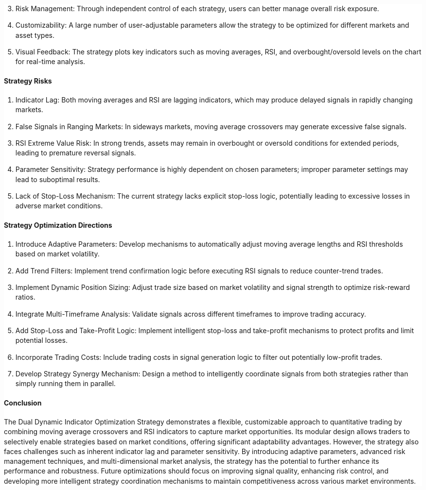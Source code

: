 3. Risk Management: Through independent control of each strategy, users can better manage overall risk exposure.

4. Customizability: A large number of user-adjustable parameters allow the strategy to be optimized for different markets and asset types.

5. Visual Feedback: The strategy plots key indicators such as moving averages, RSI, and overbought/oversold levels on the chart for real-time analysis.

#### Strategy Risks

1. Indicator Lag: Both moving averages and RSI are lagging indicators, which may produce delayed signals in rapidly changing markets.

2. False Signals in Ranging Markets: In sideways markets, moving average crossovers may generate excessive false signals.

3. RSI Extreme Value Risk: In strong trends, assets may remain in overbought or oversold conditions for extended periods, leading to premature reversal signals.

4. Parameter Sensitivity: Strategy performance is highly dependent on chosen parameters; improper parameter settings may lead to suboptimal results.

5. Lack of Stop-Loss Mechanism: The current strategy lacks explicit stop-loss logic, potentially leading to excessive losses in adverse market conditions.

#### Strategy Optimization Directions

1. Introduce Adaptive Parameters: Develop mechanisms to automatically adjust moving average lengths and RSI thresholds based on market volatility.

2. Add Trend Filters: Implement trend confirmation logic before executing RSI signals to reduce counter-trend trades.

3. Implement Dynamic Position Sizing: Adjust trade size based on market volatility and signal strength to optimize risk-reward ratios.

4. Integrate Multi-Timeframe Analysis: Validate signals across different timeframes to improve trading accuracy.

5. Add Stop-Loss and Take-Profit Logic: Implement intelligent stop-loss and take-profit mechanisms to protect profits and limit potential losses.

6. Incorporate Trading Costs: Include trading costs in signal generation logic to filter out potentially low-profit trades.

7. Develop Strategy Synergy Mechanism: Design a method to intelligently coordinate signals from both strategies rather than simply running them in parallel.

#### Conclusion

The Dual Dynamic Indicator Optimization Strategy demonstrates a flexible, customizable approach to quantitative trading by combining moving average crossovers and RSI indicators to capture market opportunities. Its modular design allows traders to selectively enable strategies based on market conditions, offering significant adaptability advantages. However, the strategy also faces challenges such as inherent indicator lag and parameter sensitivity. By introducing adaptive parameters, advanced risk management techniques, and multi-dimensional market analysis, the strategy has the potential to further enhance its performance and robustness. Future optimizations should focus on improving signal quality, enhancing risk control, and developing more intelligent strategy coordination mechanisms to maintain competitiveness across various market environments.

